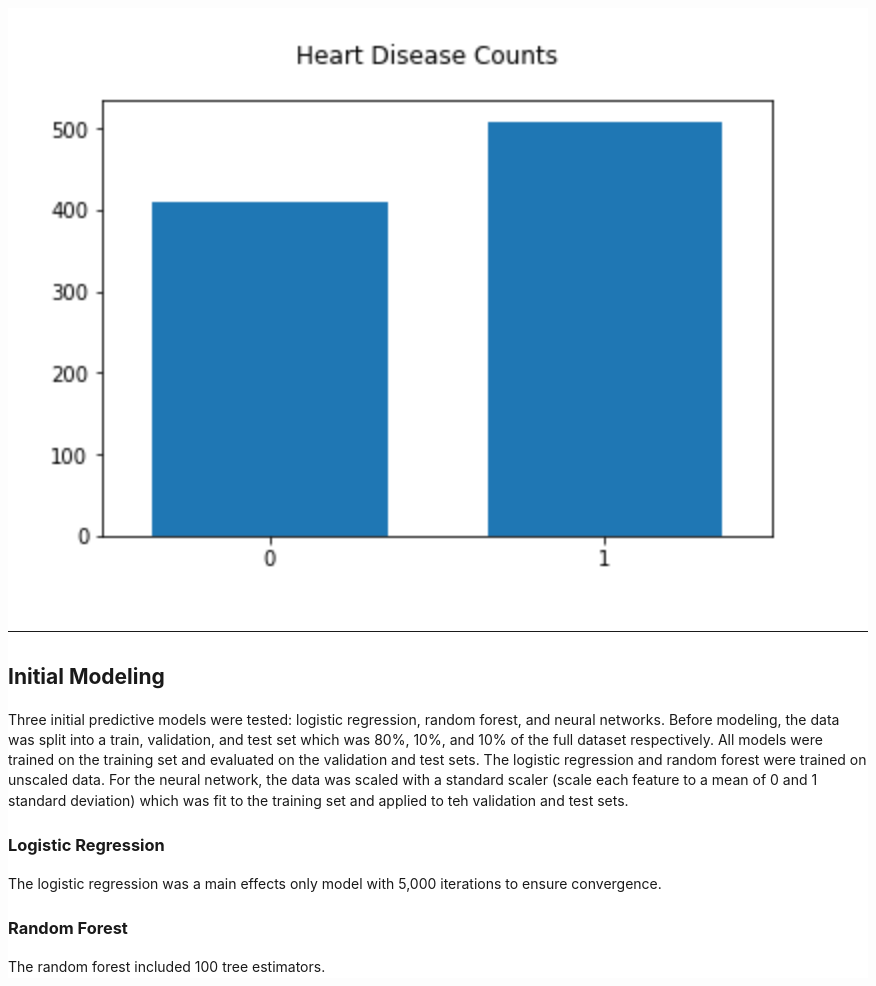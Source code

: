 ![EDA_TargetCounts](/Images/EDA_TargetCounts.png)


---

## Initial Modeling

Three initial predictive models were tested: logistic regression, random forest, and neural networks. Before modeling, the data was split into a train, validation, and test set which was 80%, 10%, and 10% of the full dataset respectively. All models were trained on the training set and evaluated on the validation and test sets. The logistic regression and random forest were trained on unscaled data. For the neural network, the data was scaled with a standard scaler (scale each feature to a mean of 0 and 1 standard deviation) which was fit to the training set and applied to teh validation and test sets.

### Logistic Regression

The logistic regression was a main effects only model with 5,000 iterations to ensure convergence.

### Random Forest
The random forest included 100 tree estimators.
